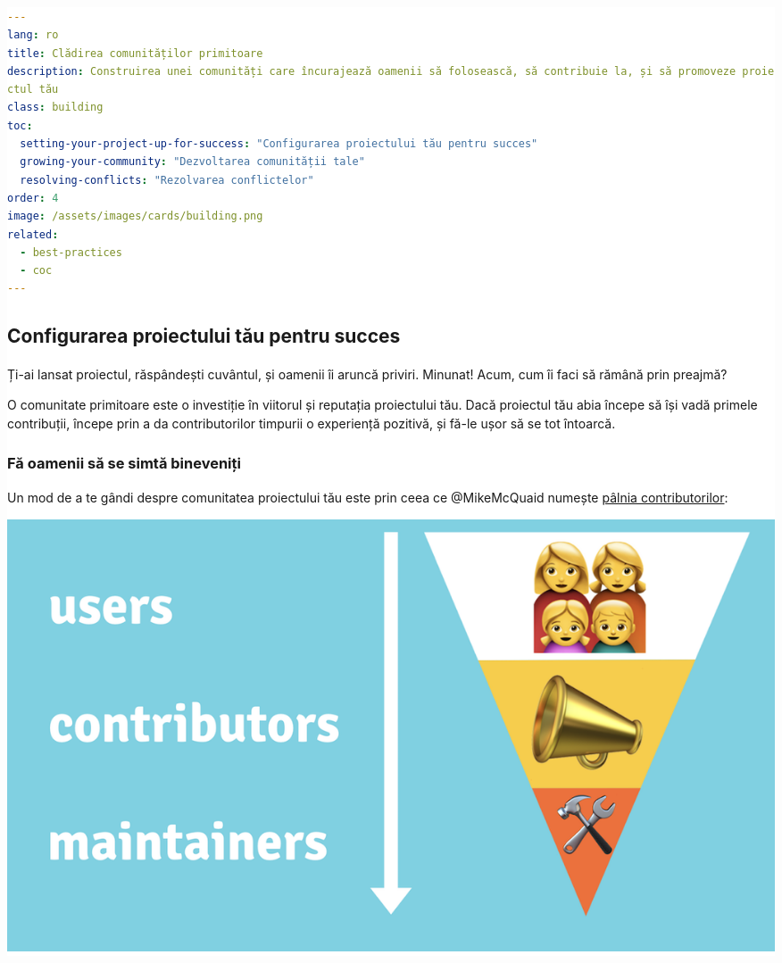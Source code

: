 ```yaml
---
lang: ro
title: Clădirea comunităților primitoare
description: Construirea unei comunități care încurajează oamenii să folosească, să contribuie la, și să promoveze proiectul tău
class: building
toc:
  setting-your-project-up-for-success: "Configurarea proiectului tău pentru succes"
  growing-your-community: "Dezvoltarea comunității tale"
  resolving-conflicts: "Rezolvarea conflictelor"
order: 4
image: /assets/images/cards/building.png
related:
  - best-practices
  - coc
---
```


## Configurarea proiectului tău pentru succes

Ți-ai lansat proiectul, răspândești cuvântul, și oamenii îi aruncă priviri. Minunat! Acum, cum îi faci să rămână prin preajmă?

O comunitate primitoare este o investiție în viitorul și reputația proiectului tău. Dacă proiectul tău abia începe să își vadă primele contribuții, începe prin a da contributorilor timpurii o experiență pozitivă, și fă-le ușor să se tot întoarcă.

### Fă oamenii să se simtă bineveniți

Un mod de a te gândi despre comunitatea proiectului tău este prin ceea ce @MikeMcQuaid numește [pâlnia contributorilor](https://mikemcquaid.com/2018/08/14/the-open-source-contributor-funnel-why-people-dont-contribute-to-your-open-source-project/):

![Pâlnia contributorilor](/assets/images/building-community/contributor_funnel_mikemcquaid.png)

